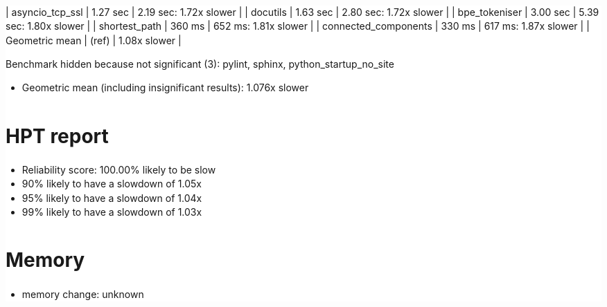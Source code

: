 | asyncio_tcp_ssl            | 1.27 sec                                                                                                                     | 2.19 sec: 1.72x slower                                                                                                             |
| docutils                   | 1.63 sec                                                                                                                     | 2.80 sec: 1.72x slower                                                                                                             |
| bpe_tokeniser              | 3.00 sec                                                                                                                     | 5.39 sec: 1.80x slower                                                                                                             |
| shortest_path              | 360 ms                                                                                                                       | 652 ms: 1.81x slower                                                                                                               |
| connected_components       | 330 ms                                                                                                                       | 617 ms: 1.87x slower                                                                                                               |
| Geometric mean             | (ref)                                                                                                                        | 1.08x slower                                                                                                                       |

Benchmark hidden because not significant (3): pylint, sphinx, python_startup_no_site

- Geometric mean (including insignificant results): 1.076x slower

# HPT report

- Reliability score: 100.00% likely to be slow
- 90% likely to have a slowdown of 1.05x
- 95% likely to have a slowdown of 1.04x
- 99% likely to have a slowdown of 1.03x

# Memory
- memory change: unknown
